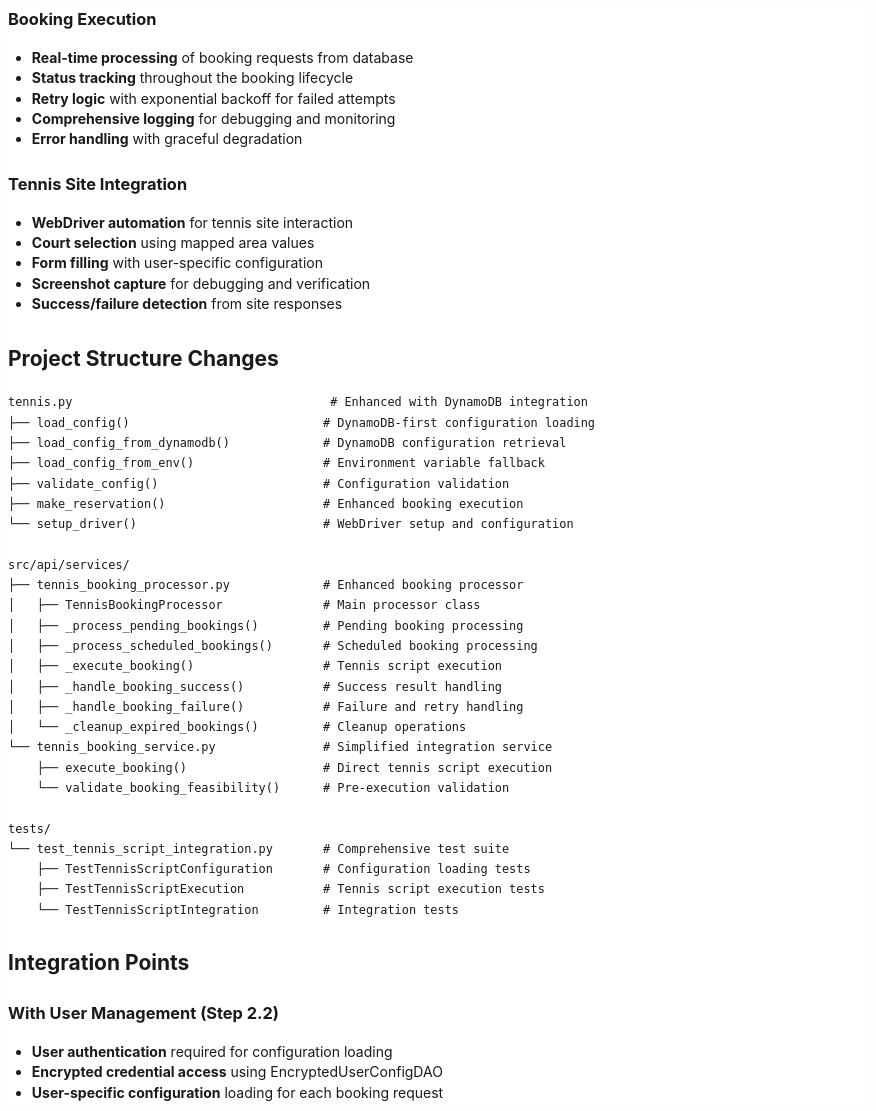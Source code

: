 ### Booking Execution
- **Real-time processing** of booking requests from database
- **Status tracking** throughout the booking lifecycle
- **Retry logic** with exponential backoff for failed attempts
- **Comprehensive logging** for debugging and monitoring
- **Error handling** with graceful degradation

### Tennis Site Integration
- **WebDriver automation** for tennis site interaction
- **Court selection** using mapped area values
- **Form filling** with user-specific configuration
- **Screenshot capture** for debugging and verification
- **Success/failure detection** from site responses

## Project Structure Changes

```
tennis.py                                    # Enhanced with DynamoDB integration
├── load_config()                           # DynamoDB-first configuration loading
├── load_config_from_dynamodb()             # DynamoDB configuration retrieval
├── load_config_from_env()                  # Environment variable fallback
├── validate_config()                       # Configuration validation
├── make_reservation()                      # Enhanced booking execution
└── setup_driver()                          # WebDriver setup and configuration

src/api/services/
├── tennis_booking_processor.py             # Enhanced booking processor
│   ├── TennisBookingProcessor              # Main processor class
│   ├── _process_pending_bookings()         # Pending booking processing
│   ├── _process_scheduled_bookings()       # Scheduled booking processing  
│   ├── _execute_booking()                  # Tennis script execution
│   ├── _handle_booking_success()           # Success result handling
│   ├── _handle_booking_failure()           # Failure and retry handling
│   └── _cleanup_expired_bookings()         # Cleanup operations
└── tennis_booking_service.py               # Simplified integration service
    ├── execute_booking()                   # Direct tennis script execution
    └── validate_booking_feasibility()      # Pre-execution validation

tests/
└── test_tennis_script_integration.py       # Comprehensive test suite
    ├── TestTennisScriptConfiguration       # Configuration loading tests
    ├── TestTennisScriptExecution           # Tennis script execution tests
    └── TestTennisScriptIntegration         # Integration tests
```

## Integration Points

### With User Management (Step 2.2)
- **User authentication** required for configuration loading
- **Encrypted credential access** using EncryptedUserConfigDAO
- **User-specific configuration** loading for each booking request
